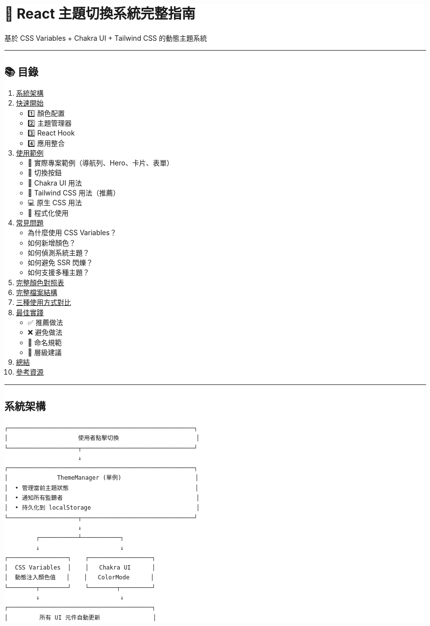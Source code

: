# 🎨 React 主題切換系統完整指南

基於 CSS Variables + Chakra UI + Tailwind CSS 的動態主題系統

---

## 📚 目錄

1. [系統架構](#系統架構)
2. [快速開始](#快速開始)
   - 1️⃣ 顏色配置
   - 2️⃣ 主題管理器
   - 3️⃣ React Hook
   - 4️⃣ 應用整合
3. [使用範例](#使用範例)
   - 🎯 實際專案範例（導航列、Hero、卡片、表單）
   - 🔘 切換按鈕
   - 🎨 Chakra UI 用法
   - 🎯 Tailwind CSS 用法（推薦）
   - 💻 原生 CSS 用法
   - 🔧 程式化使用
4. [常見問題](#常見問題)
   - 為什麼使用 CSS Variables？
   - 如何新增顏色？
   - 如何偵測系統主題？
   - 如何避免 SSR 閃爍？
   - 如何支援多種主題？
5. [完整顏色對照表](#-完整顏色對照表)
6. [完整檔案結構](#-完整檔案結構)
7. [三種使用方式對比](#-三種使用方式對比)
8. [最佳實踐](#-最佳實踐)
   - ✅ 推薦做法
   - ❌ 避免做法
   - 🎨 命名規範
   - 📏 層級建議
9. [總結](#-總結)
10. [參考資源](#-參考資源)

---

## 系統架構

```
┌─────────────────────────────────────────────────────┐
│                    使用者點擊切換                      │
└────────────────────┬────────────────────────────────┘
                     ↓
┌─────────────────────────────────────────────────────┐
│              ThemeManager (單例)                     │
│  • 管理當前主題狀態                                    │
│  • 通知所有監聽者                                      │
│  • 持久化到 localStorage                              │
└────────────────────┬────────────────────────────────┘
                     ↓
         ┌───────────┴───────────┐
         ↓                       ↓
┌─────────────────┐    ┌──────────────────┐
│  CSS Variables  │    │   Chakra UI      │
│  動態注入顏色值   │    │   ColorMode      │
└────────┬────────┘    └────────┬─────────┘
         ↓                       ↓
┌─────────────────────────────────────────┐
│         所有 UI 元件自動更新               │
```